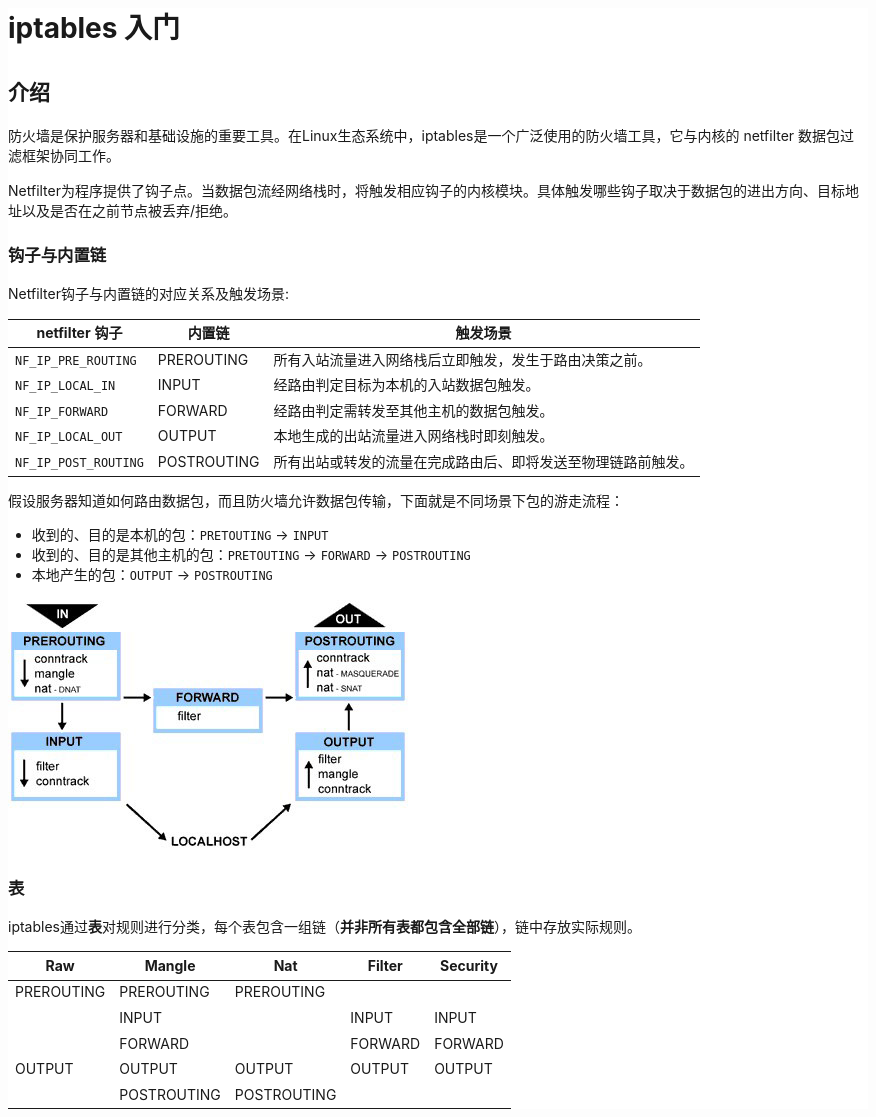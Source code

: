 # iptables 入门



## 介绍

防火墙是保护服务器和基础设施的重要工具。在Linux生态系统中，iptables是一个广泛使用的防火墙工具，它与内核的 netfilter 数据包过滤框架协同工作。

Netfilter为程序提供了钩子点。当数据包流经网络栈时，将触发相应钩子的内核模块。具体触发哪些钩子取决于数据包的进出方向、目标地址以及是否在之前节点被丢弃/拒绝。



### 钩子与内置链

Netfilter钩子与内置链的对应关系及触发场景:

| netfilter 钩子       | 内置链      | 触发场景                                                     |
| -------------------- | ----------- | ------------------------------------------------------------ |
| `NF_IP_PRE_ROUTING`  | PREROUTING  | 所有入站流量进入网络栈后立即触发，发生于路由决策之前。       |
| `NF_IP_LOCAL_IN`     | INPUT       | 经路由判定目标为本机的入站数据包触发。                       |
| `NF_IP_FORWARD`      | FORWARD     | 经路由判定需转发至其他主机的数据包触发。                     |
| `NF_IP_LOCAL_OUT`    | OUTPUT      | 本地生成的出站流量进入网络栈时即刻触发。                     |
| `NF_IP_POST_ROUTING` | POSTROUTING | 所有出站或转发的流量在完成路由后、即将发送至物理链路前触发。 |

假设服务器知道如何路由数据包，而且防火墙允许数据包传输，下面就是不同场景下包的游走流程：

- 收到的、目的是本机的包：`PRETOUTING` -> `INPUT`
- 收到的、目的是其他主机的包：`PRETOUTING` -> `FORWARD` -> `POSTROUTING`
- 本地产生的包：`OUTPUT` -> `POSTROUTING`

![image-20250220125111553](./images/iptables.assets/image-20250220125111553.png)



### 表

iptables通过**表**对规则进行分类，每个表包含一组链（**并非所有表都包含全部链**），链中存放实际规则。

| Raw        | Mangle      | Nat         | Filter  | Security |
| ---------- | ----------- | ----------- | ------- | -------- |
| PREROUTING | PREROUTING  | PREROUTING  |         |          |
|            | INPUT       |             | INPUT   | INPUT    |
|            | FORWARD     |             | FORWARD | FORWARD  |
| OUTPUT     | OUTPUT      | OUTPUT      | OUTPUT  | OUTPUT   |
|            | POSTROUTING | POSTROUTING |         |          |
